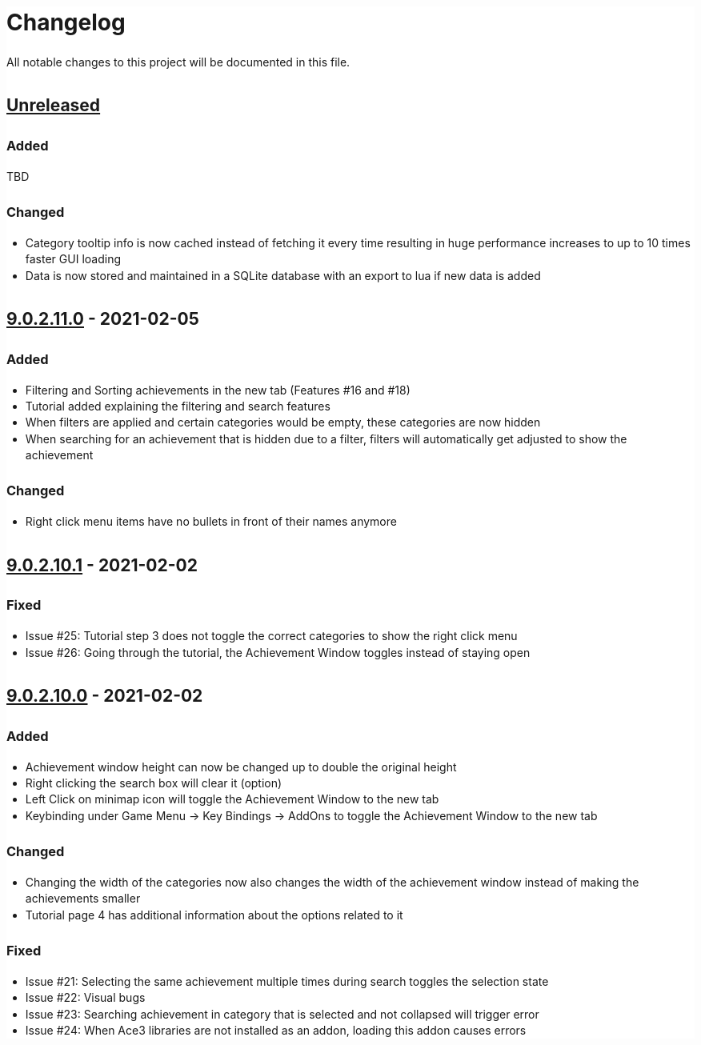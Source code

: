 # Changelog
All notable changes to this project will be documented in this file.

## [Unreleased]
### Added
TBD

### Changed
- Category tooltip info is now cached instead of fetching it every time resulting in huge performance increases to up to 10 times faster GUI loading
- Data is now stored and maintained in a SQLite database with an export to lua if new data is added

## [9.0.2.11.0] - 2021-02-05
### Added
- Filtering and Sorting achievements in the new tab (Features #16 and #18)
- Tutorial added explaining the filtering and search features
- When filters are applied and certain categories would be empty, these categories are now hidden
- When searching for an achievement that is hidden due to a filter, filters will automatically get adjusted to show the achievement

### Changed
- Right click menu items have no bullets in front of their names anymore

## [9.0.2.10.1] - 2021-02-02
### Fixed
- Issue #25: Tutorial step 3 does not toggle the correct categories to show the right click menu
- Issue #26: Going through the tutorial, the Achievement Window toggles instead of staying open

## [9.0.2.10.0] - 2021-02-02
### Added
- Achievement window height can now be changed up to double the original height
- Right clicking the search box will clear it (option)
- Left Click on minimap icon will toggle the Achievement Window to the new tab
- Keybinding under Game Menu -> Key Bindings -> AddOns to toggle the Achievement Window to the new tab

### Changed
- Changing the width of the categories now also changes the width of the achievement window instead of making the achievements smaller
- Tutorial page 4 has additional information about the options related to it

### Fixed
- Issue #21: Selecting the same achievement multiple times during search toggles the selection state
- Issue #22: Visual bugs
- Issue #23: Searching achievement in category that is selected and not collapsed will trigger error
- Issue #24: When Ace3 libraries are not installed as an addon, loading this addon causes errors


[Unreleased]: https://github.com/TheKrowi/Krowi_Addons/tree/master/Krowi_AchievementFilter
[9.0.2.11.0]: https://www.curseforge.com/wow/addons/krowi-achievement-filter/files/3193640
[9.0.2.10.1]: https://www.curseforge.com/wow/addons/krowi-achievement-filter/files/3190348
[9.0.2.10.0]: https://www.curseforge.com/wow/addons/krowi-achievement-filter/files/3189892
[9.0.2.9.0]: https://www.curseforge.com/wow/addons/krowi-achievement-filter/files/3183198
[9.0.2.8.1]: https://www.curseforge.com/wow/addons/krowi-achievement-filter/files/3170618
[9.0.2.8.0]: https://www.curseforge.com/wow/addons/krowi-achievement-filter/files/3169416
[v9.0.2.7.0]: https://www.curseforge.com/wow/addons/krowi-achievement-filter/files/3163711
[90002.6.0]: https://www.curseforge.com/wow/addons/krowi-achievement-filter/files/3156244
[90002.5.0]: https://www.curseforge.com/wow/addons/krowi-achievement-filter/files/3152510
[90002.4.0]: https://www.curseforge.com/wow/addons/krowi-achievement-filter/files/3149372
[90002.3.0]: https://www.curseforge.com/wow/addons/krowi-achievement-filter/files/3124829
[90002.2.0]: https://www.curseforge.com/wow/addons/krowi-achievement-filter/files/3120770
[90002.1.0]: https://www.curseforge.com/wow/addons/krowi-achievement-filter/files/3119574
[90002.0.2 Beta]: https://www.curseforge.com/wow/addons/krowi-achievement-filter/files/3118037
[90002.Beta 0.1]: https://www.curseforge.com/wow/addons/krowi-achievement-filter/files/3116568